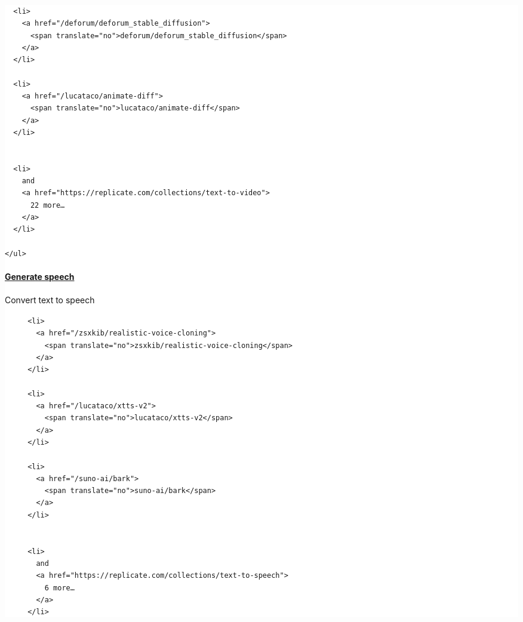       <li>
        <a href="/deforum/deforum_stable_diffusion">
          <span translate="no">deforum/deforum_stable_diffusion</span>
        </a>
      </li>
      
      <li>
        <a href="/lucataco/animate-diff">
          <span translate="no">lucataco/animate-diff</span>
        </a>
      </li>
      
      
      <li>
        and
        <a href="https://replicate.com/collections/text-to-video">
          22 more…
        </a>
      </li>
      
    </ul>
  </div>
  
  <div class="overflow-hidden">
    <h4 class="mb-1">
      <a href="https://replicate.com/collections/text-to-speech" class="font-bold">
        Generate speech
      </a>
    </h4>
    <p>
      Convert text to speech
    </p>
    <ul class="mt-4 mb-1 text-sm">
      
      <li>
        <a href="/zsxkib/realistic-voice-cloning">
          <span translate="no">zsxkib/realistic-voice-cloning</span>
        </a>
      </li>
      
      <li>
        <a href="/lucataco/xtts-v2">
          <span translate="no">lucataco/xtts-v2</span>
        </a>
      </li>
      
      <li>
        <a href="/suno-ai/bark">
          <span translate="no">suno-ai/bark</span>
        </a>
      </li>
      
      
      <li>
        and
        <a href="https://replicate.com/collections/text-to-speech">
          6 more…
        </a>
      </li>
      